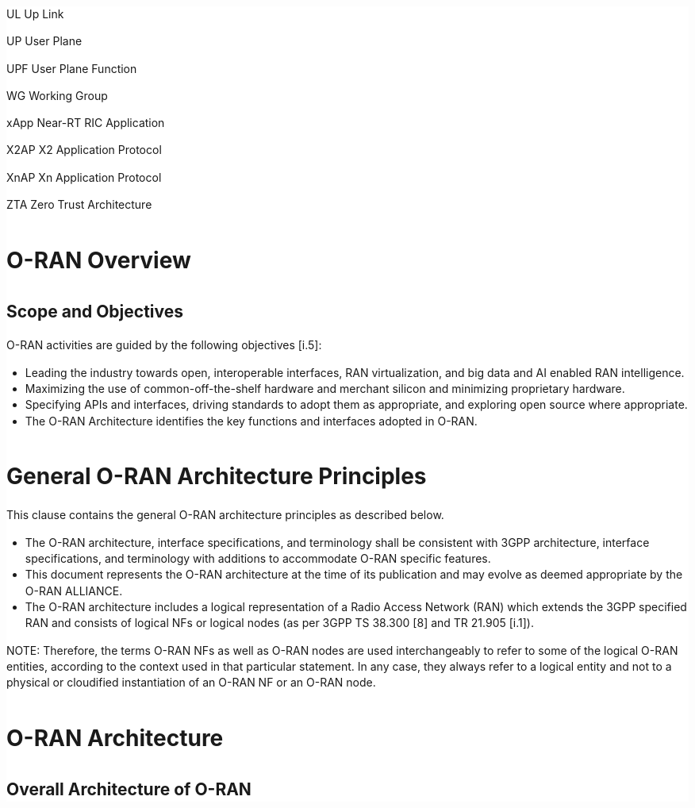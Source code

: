 UL Up Link

UP User Plane

UPF User Plane Function

WG Working Group

xApp Near-RT RIC Application

X2AP X2 Application Protocol

XnAP Xn Application Protocol

ZTA Zero Trust Architecture

# O-RAN Overview

## Scope and Objectives

O-RAN activities are guided by the following objectives [i.5]:

* Leading the industry towards open, interoperable interfaces, RAN virtualization, and big data and AI enabled RAN intelligence.
* Maximizing the use of common-off-the-shelf hardware and merchant silicon and minimizing proprietary hardware.
* Specifying APIs and interfaces, driving standards to adopt them as appropriate, and exploring open source where appropriate.
* The O-RAN Architecture identifies the key functions and interfaces adopted in O-RAN.

# General O-RAN Architecture Principles

This clause contains the general O-RAN architecture principles as described below.

* The O-RAN architecture, interface specifications, and terminology shall be consistent with 3GPP architecture, interface specifications, and terminology with additions to accommodate O-RAN specific features.
* This document represents the O-RAN architecture at the time of its publication and may evolve as deemed appropriate by the O-RAN ALLIANCE.
* The O-RAN architecture includes a logical representation of a Radio Access Network (RAN) which extends the 3GPP specified RAN and consists of logical NFs or logical nodes (as per 3GPP TS 38.300 [8] and TR 21.905 [i.1]).

NOTE: Therefore, the terms O-RAN NFs as well as O-RAN nodes are used interchangeably to refer to some of the logical O-RAN entities, according to the context used in that particular statement. In any case, they always refer to a logical entity and not to a physical or cloudified instantiation of an O-RAN NF or an O-RAN node.

# O-RAN Architecture

## Overall Architecture of O-RAN
